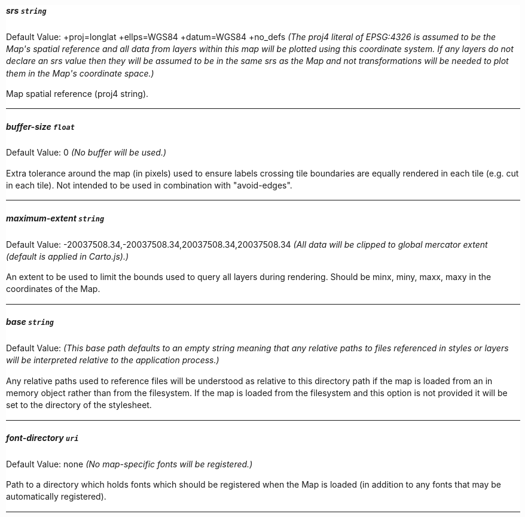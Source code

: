 ##### srs `string`



Default Value: +proj=longlat +ellps=WGS84 +datum=WGS84 +no_defs
_(The proj4 literal of EPSG:4326 is assumed to be the Map&#39;s spatial reference and all data from layers within this map will be plotted using this coordinate system. If any layers do not declare an srs value then they will be assumed to be in the same srs as the Map and not transformations will be needed to plot them in the Map&#39;s coordinate space.)_

Map spatial reference (proj4 string).
* * *

##### buffer-size `float`



Default Value: 0
_(No buffer will be used.)_

Extra tolerance around the map (in pixels) used to ensure labels crossing tile boundaries are equally rendered in each tile (e.g. cut in each tile). Not intended to be used in combination with "avoid-edges".
* * *

##### maximum-extent `string`



Default Value: -20037508.34,-20037508.34,20037508.34,20037508.34
_(All data will be clipped to global mercator extent (default is applied in Carto.js).)_

An extent to be used to limit the bounds used to query all layers during rendering. Should be minx, miny, maxx, maxy in the coordinates of the Map.
* * *

##### base `string`



Default Value: 
_(This base path defaults to an empty string meaning that any relative paths to files referenced in styles or layers will be interpreted relative to the application process.)_

Any relative paths used to reference files will be understood as relative to this directory path if the map is loaded from an in memory object rather than from the filesystem. If the map is loaded from the filesystem and this option is not provided it will be set to the directory of the stylesheet.
* * *

##### font-directory `uri`



Default Value: none
_(No map-specific fonts will be registered.)_

Path to a directory which holds fonts which should be registered when the Map is loaded (in addition to any fonts that may be automatically registered).
* * *

